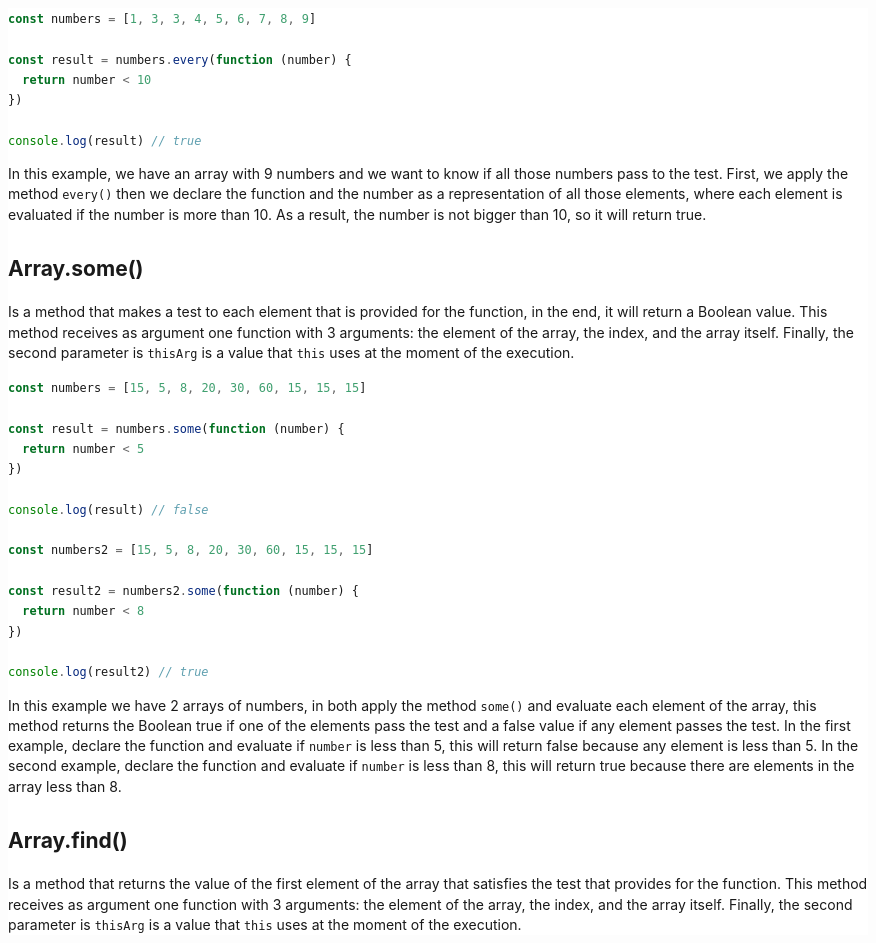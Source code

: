 ```js
const numbers = [1, 3, 3, 4, 5, 6, 7, 8, 9]

const result = numbers.every(function (number) {
  return number < 10
})

console.log(result) // true
```

In this example, we have an array with 9 numbers and we want to know if all those numbers pass to the test. First, we apply the method `every()` then we declare the function and the number as a representation of all those elements, where each element is evaluated if the number is more than 10. As a result, the number is not bigger than 10, so it will return true.

## Array.some()

Is a method that makes a test to each element that is provided for the function, in the end, it will return a Boolean value. This method receives as argument one function with 3 arguments: the element of the array, the index, and the array itself. Finally, the second parameter is `thisArg` is a value that `this` uses at the moment of the execution.

```js
const numbers = [15, 5, 8, 20, 30, 60, 15, 15, 15]

const result = numbers.some(function (number) {
  return number < 5
})

console.log(result) // false

const numbers2 = [15, 5, 8, 20, 30, 60, 15, 15, 15]

const result2 = numbers2.some(function (number) {
  return number < 8
})

console.log(result2) // true
```

In this example we have 2 arrays of numbers, in both apply the method `some()` and evaluate each element of the array, this method returns the Boolean true if one of the elements pass the test and a false value if any element passes the test.
In the first example, declare the function and evaluate if `number` is less than 5, this will return false because any element is less than 5.
In the second example, declare the function and evaluate if `number` is less than 8, this will return true because there are elements in the array less than 8.

## Array.find()

Is a method that returns the value of the first element of the array that satisfies the test that provides for the function. This method receives as argument one function with 3 arguments: the element of the array, the index, and the array itself. Finally, the second parameter is `thisArg` is a value that `this` uses at the moment of the execution.
